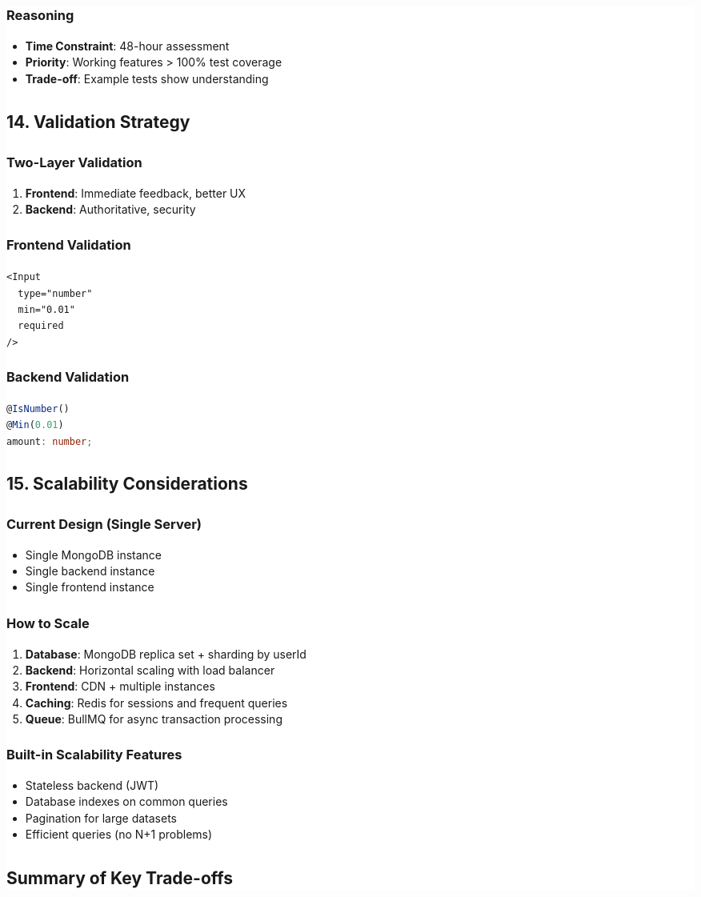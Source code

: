 ### Reasoning
- **Time Constraint**: 48-hour assessment
- **Priority**: Working features > 100% test coverage
- **Trade-off**: Example tests show understanding

## 14. Validation Strategy

### Two-Layer Validation
1. **Frontend**: Immediate feedback, better UX
2. **Backend**: Authoritative, security

### Frontend Validation
```tsx
<Input 
  type="number" 
  min="0.01" 
  required 
/>
```

### Backend Validation
```typescript
@IsNumber()
@Min(0.01)
amount: number;
```

## 15. Scalability Considerations

### Current Design (Single Server)
- Single MongoDB instance
- Single backend instance
- Single frontend instance

### How to Scale
1. **Database**: MongoDB replica set + sharding by userId
2. **Backend**: Horizontal scaling with load balancer
3. **Frontend**: CDN + multiple instances
4. **Caching**: Redis for sessions and frequent queries
5. **Queue**: BullMQ for async transaction processing

### Built-in Scalability Features
- Stateless backend (JWT)
- Database indexes on common queries
- Pagination for large datasets
- Efficient queries (no N+1 problems)

## Summary of Key Trade-offs
